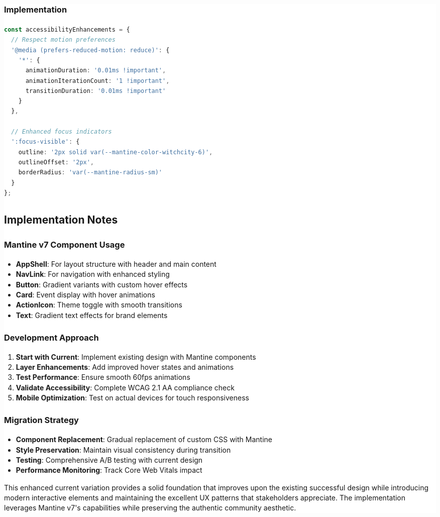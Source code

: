 ### Implementation
```typescript
const accessibilityEnhancements = {
  // Respect motion preferences
  '@media (prefers-reduced-motion: reduce)': {
    '*': {
      animationDuration: '0.01ms !important',
      animationIterationCount: '1 !important',
      transitionDuration: '0.01ms !important'
    }
  },
  
  // Enhanced focus indicators
  ':focus-visible': {
    outline: '2px solid var(--mantine-color-witchcity-6)',
    outlineOffset: '2px',
    borderRadius: 'var(--mantine-radius-sm)'
  }
};
```

## Implementation Notes

### Mantine v7 Component Usage
- **AppShell**: For layout structure with header and main content
- **NavLink**: For navigation with enhanced styling
- **Button**: Gradient variants with custom hover effects
- **Card**: Event display with hover animations
- **ActionIcon**: Theme toggle with smooth transitions
- **Text**: Gradient text effects for brand elements

### Development Approach
1. **Start with Current**: Implement existing design with Mantine components
2. **Layer Enhancements**: Add improved hover states and animations
3. **Test Performance**: Ensure smooth 60fps animations
4. **Validate Accessibility**: Complete WCAG 2.1 AA compliance check
5. **Mobile Optimization**: Test on actual devices for touch responsiveness

### Migration Strategy
- **Component Replacement**: Gradual replacement of custom CSS with Mantine
- **Style Preservation**: Maintain visual consistency during transition
- **Testing**: Comprehensive A/B testing with current design
- **Performance Monitoring**: Track Core Web Vitals impact

This enhanced current variation provides a solid foundation that improves upon the existing successful design while introducing modern interactive elements and maintaining the excellent UX patterns that stakeholders appreciate. The implementation leverages Mantine v7's capabilities while preserving the authentic community aesthetic.